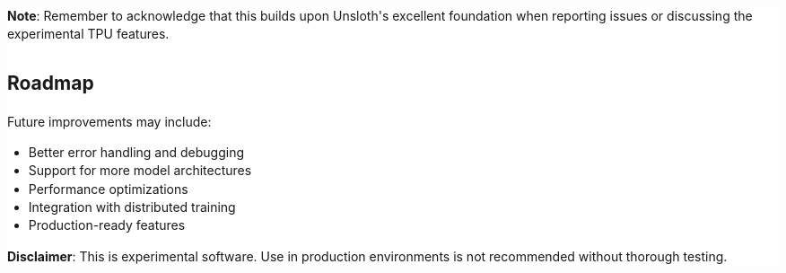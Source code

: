 **Note**: Remember to acknowledge that this builds upon Unsloth's excellent foundation when reporting issues or discussing the experimental TPU features.

## Roadmap

Future improvements may include:
- Better error handling and debugging
- Support for more model architectures
- Performance optimizations
- Integration with distributed training
- Production-ready features

**Disclaimer**: This is experimental software. Use in production environments is not recommended without thorough testing.
